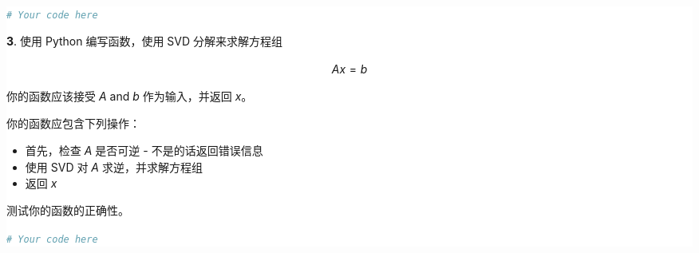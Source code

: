 

```python
# Your code here
```

**3**. 使用 Python 编写函数，使用 SVD 分解来求解方程组

$$Ax = b$$

你的函数应该接受 $A$ and $b$ 作为输入，并返回 $x$。

你的函数应包含下列操作：

* 首先，检查 $A$ 是否可逆 - 不是的话返回错误信息
* 使用 SVD 对 $A$ 求逆，并求解方程组
* 返回 $x$

测试你的函数的正确性。


```python
# Your code here
```


```python

```
